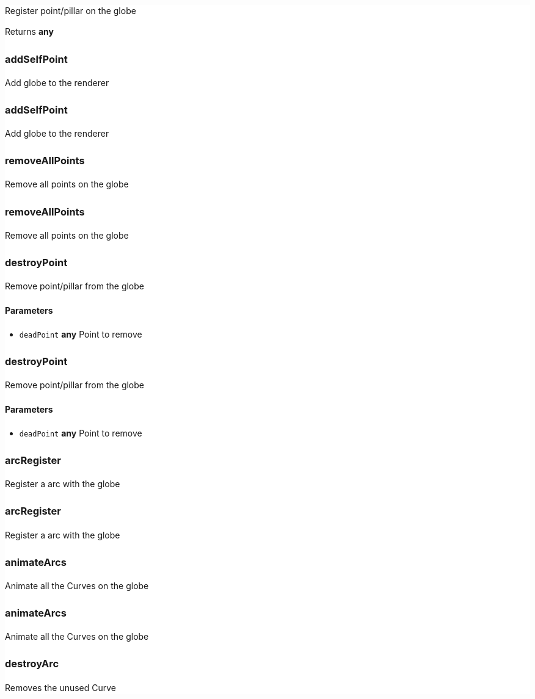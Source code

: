 Register point/pillar on the globe

Returns **any**

### addSelfPoint

Add globe to the renderer

### addSelfPoint

Add globe to the renderer

### removeAllPoints

Remove all points on the globe

### removeAllPoints

Remove all points on the globe

### destroyPoint

Remove point/pillar from the globe

#### Parameters

- `deadPoint` **any** Point to remove

### destroyPoint

Remove point/pillar from the globe

#### Parameters

- `deadPoint` **any** Point to remove

### arcRegister

Register a arc with the globe

### arcRegister

Register a arc with the globe

### animateArcs

Animate all the Curves on the globe

### animateArcs

Animate all the Curves on the globe

### destroyArc

Removes the unused Curve
